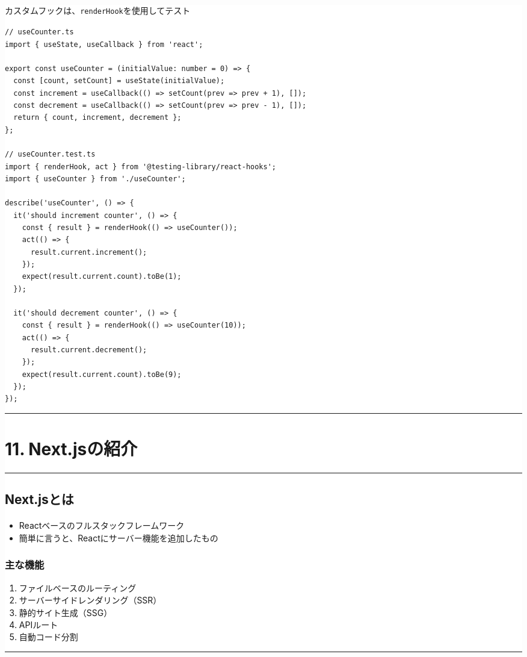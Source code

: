カスタムフックは、`renderHook`を使用してテスト

```tsx
// useCounter.ts
import { useState, useCallback } from 'react';

export const useCounter = (initialValue: number = 0) => {
  const [count, setCount] = useState(initialValue);
  const increment = useCallback(() => setCount(prev => prev + 1), []);
  const decrement = useCallback(() => setCount(prev => prev - 1), []);
  return { count, increment, decrement };
};

// useCounter.test.ts
import { renderHook, act } from '@testing-library/react-hooks';
import { useCounter } from './useCounter';

describe('useCounter', () => {
  it('should increment counter', () => {
    const { result } = renderHook(() => useCounter());
    act(() => {
      result.current.increment();
    });
    expect(result.current.count).toBe(1);
  });

  it('should decrement counter', () => {
    const { result } = renderHook(() => useCounter(10));
    act(() => {
      result.current.decrement();
    });
    expect(result.current.count).toBe(9);
  });
});
```

---

# 11. Next.jsの紹介


---

## Next.jsとは

- Reactベースのフルスタックフレームワーク
- 簡単に言うと、Reactにサーバー機能を追加したもの

### 主な機能

1. ファイルベースのルーティング
2. サーバーサイドレンダリング（SSR）
3. 静的サイト生成（SSG）
4. APIルート
5. 自動コード分割

---